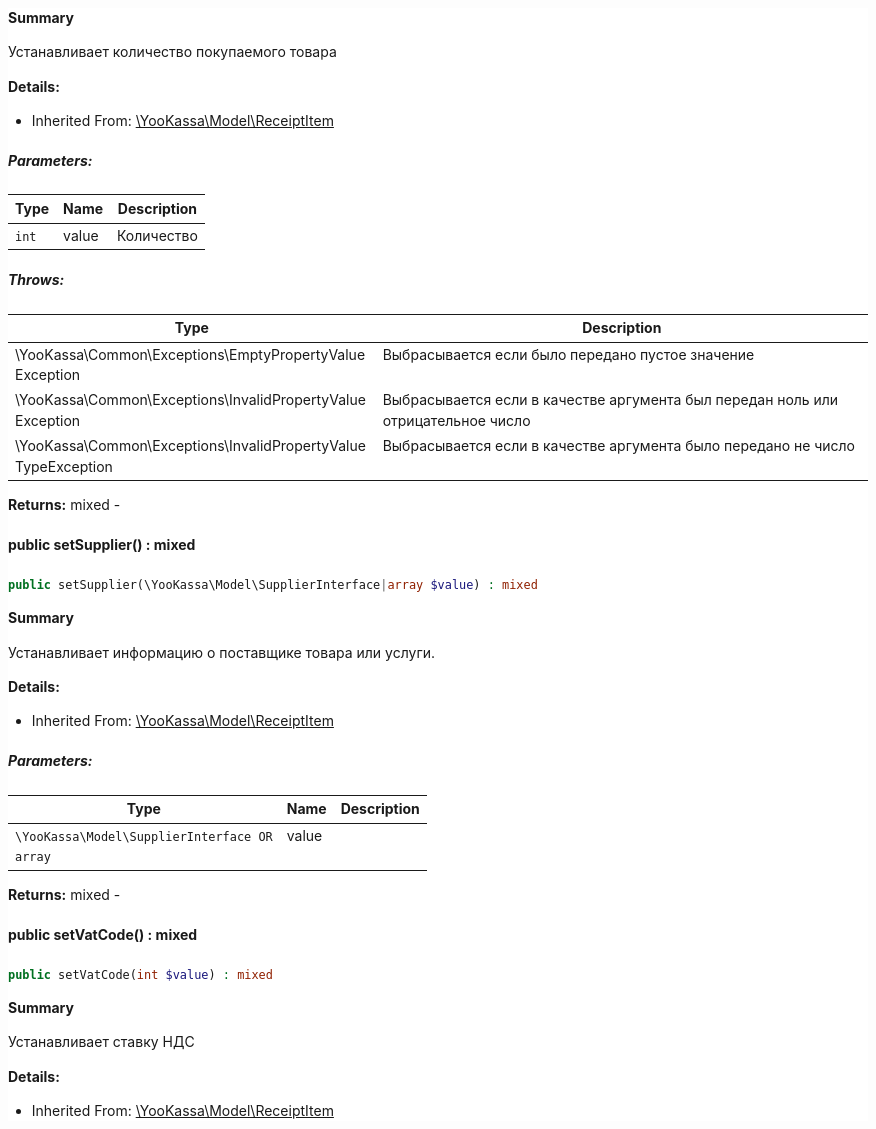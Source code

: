 **Summary**

Устанавливает количество покупаемого товара

**Details:**
* Inherited From: [\YooKassa\Model\ReceiptItem](../classes/YooKassa-Model-ReceiptItem.md)

##### Parameters:
| Type | Name | Description |
| ---- | ---- | ----------- |
| <code lang="php">int</code> | value  | Количество |

##### Throws:
| Type | Description |
| ---- | ----------- |
| \YooKassa\Common\Exceptions\EmptyPropertyValueException | Выбрасывается если было передано пустое значение |
| \YooKassa\Common\Exceptions\InvalidPropertyValueException | Выбрасывается если в качестве аргумента был передан ноль или отрицательное число |
| \YooKassa\Common\Exceptions\InvalidPropertyValueTypeException | Выбрасывается если в качестве аргумента было передано не число |

**Returns:** mixed - 


<a name="method_setSupplier" class="anchor"></a>
#### public setSupplier() : mixed

```php
public setSupplier(\YooKassa\Model\SupplierInterface|array $value) : mixed
```

**Summary**

Устанавливает информацию о поставщике товара или услуги.

**Details:**
* Inherited From: [\YooKassa\Model\ReceiptItem](../classes/YooKassa-Model-ReceiptItem.md)

##### Parameters:
| Type | Name | Description |
| ---- | ---- | ----------- |
| <code lang="php">\YooKassa\Model\SupplierInterface OR array</code> | value  |  |

**Returns:** mixed - 


<a name="method_setVatCode" class="anchor"></a>
#### public setVatCode() : mixed

```php
public setVatCode(int $value) : mixed
```

**Summary**

Устанавливает ставку НДС

**Details:**
* Inherited From: [\YooKassa\Model\ReceiptItem](../classes/YooKassa-Model-ReceiptItem.md)
